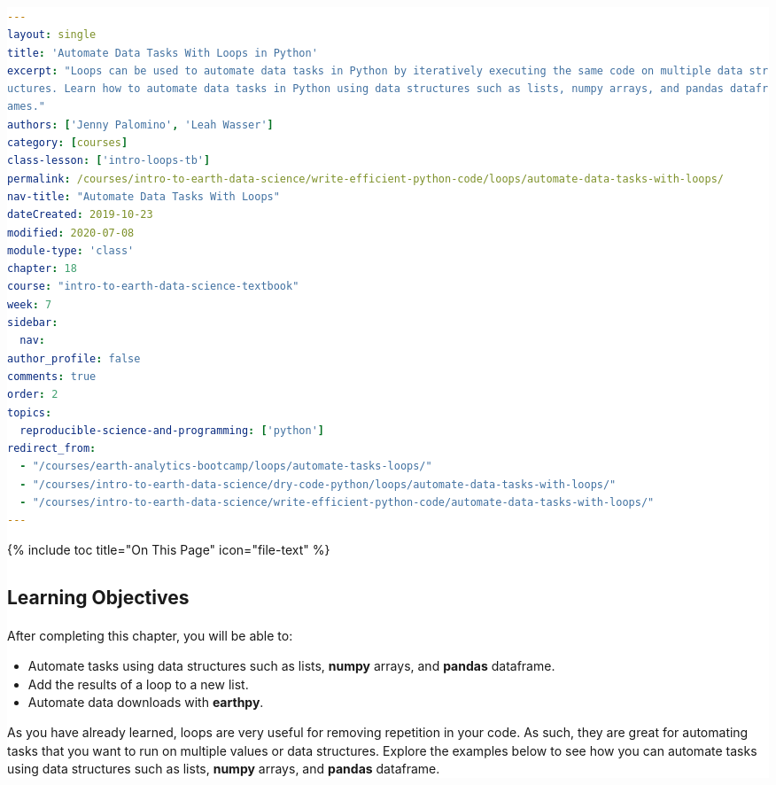 ```yaml
---
layout: single
title: 'Automate Data Tasks With Loops in Python'
excerpt: "Loops can be used to automate data tasks in Python by iteratively executing the same code on multiple data structures. Learn how to automate data tasks in Python using data structures such as lists, numpy arrays, and pandas dataframes."
authors: ['Jenny Palomino', 'Leah Wasser']
category: [courses]
class-lesson: ['intro-loops-tb']
permalink: /courses/intro-to-earth-data-science/write-efficient-python-code/loops/automate-data-tasks-with-loops/
nav-title: "Automate Data Tasks With Loops"
dateCreated: 2019-10-23
modified: 2020-07-08
module-type: 'class'
chapter: 18
course: "intro-to-earth-data-science-textbook"
week: 7
sidebar:
  nav:
author_profile: false
comments: true
order: 2
topics:
  reproducible-science-and-programming: ['python']
redirect_from:
  - "/courses/earth-analytics-bootcamp/loops/automate-tasks-loops/"
  - "/courses/intro-to-earth-data-science/dry-code-python/loops/automate-data-tasks-with-loops/"
  - "/courses/intro-to-earth-data-science/write-efficient-python-code/automate-data-tasks-with-loops/"
---
```

{% include toc title="On This Page" icon="file-text" %}

<div class='notice--success' markdown="1">

## <i class="fa fa-graduation-cap" aria-hidden="true"></i> Learning Objectives

After completing this chapter, you will be able to:

* Automate tasks using data structures such as lists, **numpy** arrays, and **pandas** dataframe.
* Add the results of a loop to a new list. 
* Automate data downloads with **earthpy**.
 
</div>


As you have already learned, loops are very useful for removing repetition in your code. As such, they are great for automating tasks that you want to run on multiple values or data structures. Explore the examples below to see how you can automate tasks using data structures such as lists, **numpy** arrays, and **pandas** dataframe.
